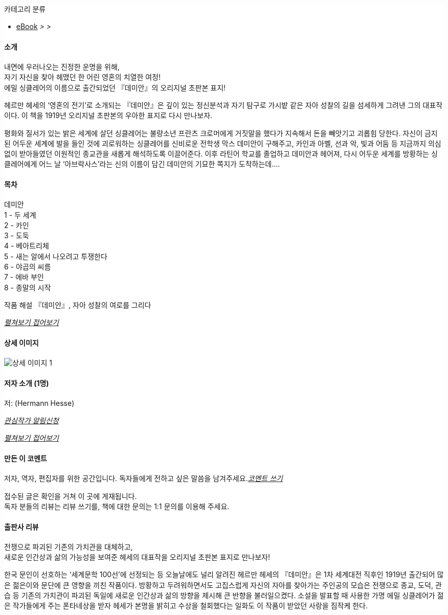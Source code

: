카테고리 분류

- [eBook](https://www.yes24.com/Main/eBook.aspx?CategoryNumber=017) *\>* *\>*

#### 소개

내면에 우러나오는 진정한 운명을 위해,  
자기 자신을 찾아 헤맸던 한 어린 영혼의 치열한 여정!  
에밀 싱클레어의 이름으로 출간되었던 『데미안』의 오리지널 초판본 표지!  
  
헤르만 헤세의 ‘영혼의 전기’로 소개되는 『데미안』은 깊이 있는 정신분석과 자기 탐구로 가시밭 같은 자아 성찰의 길을 섬세하게 그려낸 그의 대표작이다. 이 책을 1919년 오리지널 초판본의 우아한 표지로 다시 만나보자.  
  
평화와 질서가 있는 밝은 세계에 살던 싱클레어는 불량소년 프란츠 크로머에게 거짓말을 했다가 지속해서 돈을 빼앗기고 괴롭힘 당한다. 자신이 금지된 어두운 세계에 발을 들인 것에 괴로워하는 싱클레어를 신비로운 전학생 막스 데미안이 구해주고, 카인과 아벨, 선과 악, 빛과 어둠 등 지금까지 의심 없이 받아들였던 이원적인 종교관을 새롭게 해석하도록 이끌어준다. 이후 라틴어 학교를 졸업하고 데미안과 헤어져, 다시 어두운 세계를 방황하는 싱클레어에게 어느 날 ‘아브락사스’라는 신의 이름이 담긴 데미안의 기묘한 쪽지가 도착하는데….

#### 목차

데미안  
1 - 두 세계  
2 - 카인  
3 - 도둑  
4 - 베아트리체  
5 - 새는 알에서 나오려고 투쟁한다  
6 - 야곱의 씨름  
7 - 에바 부인  
8 - 종말의 시작  
  
작품 해설 『데미안』, 자아 성찰의 여로를 그리다

[*펼쳐보기* *접어보기*](https://www.yes24.com/product/goods/)

#### 상세 이미지

![상세 이미지 1](https://image.yes24.com/momo/TopCate1027/MidCate002/102618611.jpg)

#### 저자 소개 (1명)

저: (Hermann Hesse)

[*관심작가 알림신청*](https://www.yes24.com/product/goods/)

[*펼쳐보기* *접어보기*](https://www.yes24.com/product/goods/)

#### 만든 이 코멘트

저자, 역자, 편집자를 위한 공간입니다. 독자들에게 전하고 싶은 말씀을 남겨주세요.[*코멘트 쓰기*](https://www.yes24.com/product/goods/)

접수된 글은 확인을 거쳐 이 곳에 게재됩니다.  
독자 분들의 리뷰는 리뷰 쓰기를, 책에 대한 문의는 1:1 문의를 이용해 주세요.

#### 출판사 리뷰

전쟁으로 파괴된 기존의 가치관을 대체하고,  
새로운 인간상과 삶의 가능성을 보여준 헤세의 대표작을 오리지널 초판본 표지로 만나보자!  
  
한국 문인이 선호하는 ‘세계문학 100선’에 선정되는 등 오늘날에도 널리 알려진 헤르만 헤세의 『데미안』은 1차 세계대전 직후인 1919년 출간되어 많은 젊은이와 문단에 큰 영향을 끼친 작품이다. 방황하고 두려워하면서도 고집스럽게 자신의 자아를 찾아가는 주인공의 모습은 전쟁으로 종교, 도덕, 관습 등 기존의 가치관이 파괴된 독일에 새로운 인간상과 삶의 방향을 제시해 큰 반향을 불러일으켰다. 소설을 발표할 때 사용한 가명 에밀 싱클레어가 젊은 작가들에게 주는 폰타네상을 받자 헤세가 본명을 밝히고 수상을 철회했다는 일화도 이 작품이 받았던 사랑을 짐작케 한다.  
  